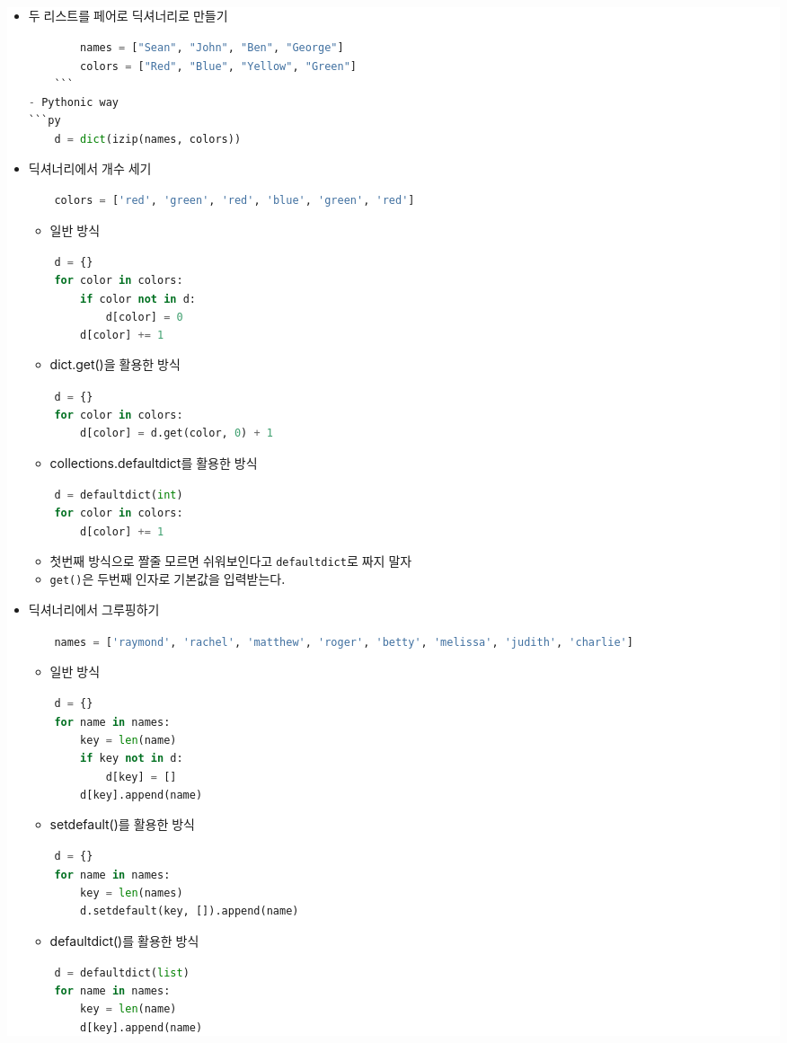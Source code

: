   * 두 리스트를 페어로 딕셔너리로 만들기
    ```py
            names = ["Sean", "John", "Ben", "George"]
            colors = ["Red", "Blue", "Yellow", "Green"]
        ```
    - Pythonic way
    ```py
        d = dict(izip(names, colors))
    ```

  * 딕셔너리에서 개수 세기 
    ```py
        colors = ['red', 'green', 'red', 'blue', 'green', 'red']
    ```
    - 일반 방식
    ```py
        d = {}
        for color in colors:
            if color not in d:
                d[color] = 0
            d[color] += 1
    ```
    - dict.get()을 활용한 방식
    ```py
        d = {}
        for color in colors:
            d[color] = d.get(color, 0) + 1
    ```
    - collections.defaultdict를 활용한 방식
    ```py
        d = defaultdict(int)
        for color in colors:
            d[color] += 1
    ```
    + 첫번째 방식으로 짤줄 모르면 쉬워보인다고 `defaultdict`로 짜지 말자
    + `get()`은 두번째 인자로 기본값을 입력받는다.

  * 딕셔너리에서 그루핑하기 
    ```py 
        names = ['raymond', 'rachel', 'matthew', 'roger', 'betty', 'melissa', 'judith', 'charlie']
    ```
    - 일반 방식
    ```py
        d = {}
        for name in names:
            key = len(name)
            if key not in d:
                d[key] = []
            d[key].append(name)
    ```
    - setdefault()를 활용한 방식
    ```py
        d = {}
        for name in names:
            key = len(names)
            d.setdefault(key, []).append(name)
    ```
    - defaultdict()를 활용한 방식
    ```py
        d = defaultdict(list)
        for name in names:
            key = len(name)
            d[key].append(name)
    ```
